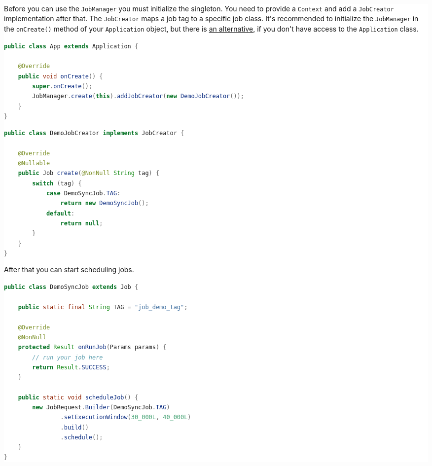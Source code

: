 Before you can use the `JobManager` you must initialize the singleton. You need to provide a `Context` and add a `JobCreator` implementation after that. The `JobCreator` maps a job tag to a specific job class. It's recommended to initialize the `JobManager` in the `onCreate()` method of your `Application` object, but there is [an alternative](https://github.com/evernote/android-job/wiki/FAQ#i-cannot-override-the-application-class-how-can-i-add-my-jobcreator), if you don't have access to the `Application` class.

```java
public class App extends Application {

    @Override
    public void onCreate() {
        super.onCreate();
        JobManager.create(this).addJobCreator(new DemoJobCreator());
    }
}
```

```java
public class DemoJobCreator implements JobCreator {

    @Override
    @Nullable
    public Job create(@NonNull String tag) {
        switch (tag) {
            case DemoSyncJob.TAG:
                return new DemoSyncJob();
            default:
                return null;
        }
    }
}
```

After that you can start scheduling jobs.

```java
public class DemoSyncJob extends Job {

    public static final String TAG = "job_demo_tag";

    @Override
    @NonNull
    protected Result onRunJob(Params params) {
        // run your job here
        return Result.SUCCESS;
    }

    public static void scheduleJob() {
        new JobRequest.Builder(DemoSyncJob.TAG)
                .setExecutionWindow(30_000L, 40_000L)
                .build()
                .schedule();
    }
}
```
